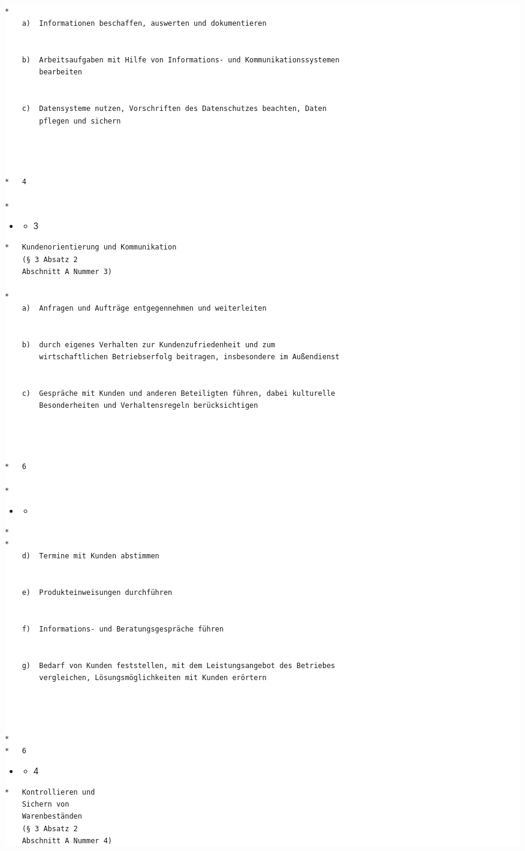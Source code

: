     *
        a)  Informationen beschaffen, auswerten und dokumentieren


        b)  Arbeitsaufgaben mit Hilfe von Informations- und Kommunikationssystemen
            bearbeiten


        c)  Datensysteme nutzen, Vorschriften des Datenschutzes beachten, Daten
            pflegen und sichern




    *   4

    *

*    *   3

    *   Kundenorientierung und Kommunikation
        (§ 3 Absatz 2
        Abschnitt A Nummer 3)

    *
        a)  Anfragen und Aufträge entgegennehmen und weiterleiten


        b)  durch eigenes Verhalten zur Kundenzufriedenheit und zum
            wirtschaftlichen Betriebserfolg beitragen, insbesondere im Außendienst


        c)  Gespräche mit Kunden und anderen Beteiligten führen, dabei kulturelle
            Besonderheiten und Verhaltensregeln berücksichtigen




    *   6

    *

*    *
    *
    *
        d)  Termine mit Kunden abstimmen


        e)  Produkteinweisungen durchführen


        f)  Informations- und Beratungsgespräche führen


        g)  Bedarf von Kunden feststellen, mit dem Leistungsangebot des Betriebes
            vergleichen, Lösungsmöglichkeiten mit Kunden erörtern




    *
    *   6


*    *   4

    *   Kontrollieren und
        Sichern von
        Warenbeständen
        (§ 3 Absatz 2
        Abschnitt A Nummer 4)
